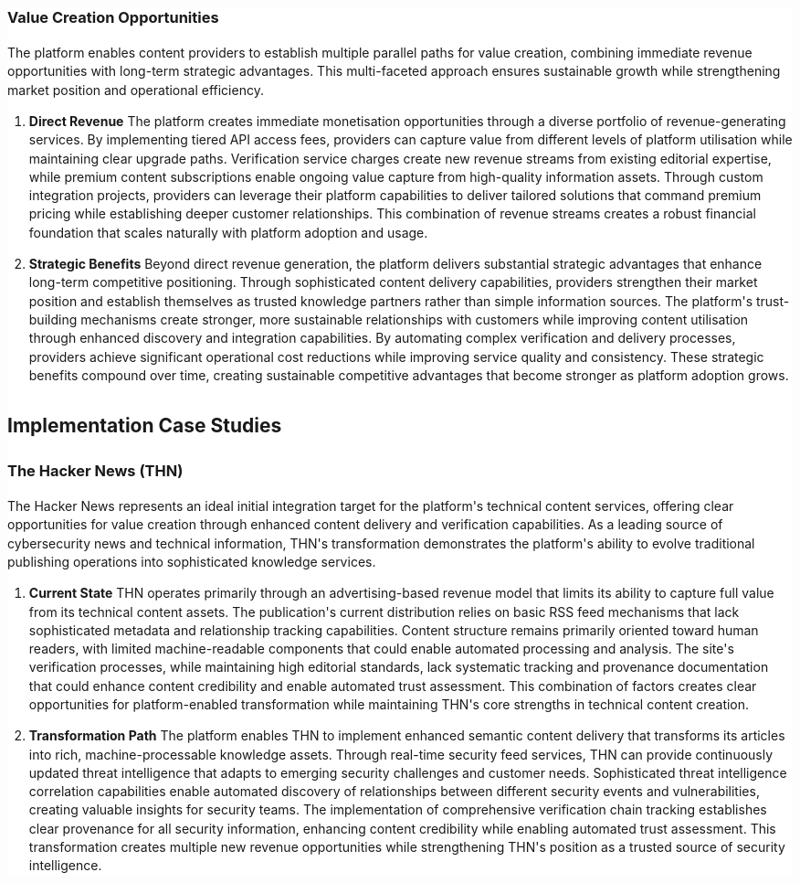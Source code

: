 ### Value Creation Opportunities

The platform enables content providers to establish multiple parallel paths for value creation, combining immediate revenue opportunities with long-term strategic advantages. This multi-faceted approach ensures sustainable growth while strengthening market position and operational efficiency.

1. **Direct Revenue**
   The platform creates immediate monetisation opportunities through a diverse portfolio of revenue-generating services. By implementing tiered API access fees, providers can capture value from different levels of platform utilisation while maintaining clear upgrade paths. Verification service charges create new revenue streams from existing editorial expertise, while premium content subscriptions enable ongoing value capture from high-quality information assets. Through custom integration projects, providers can leverage their platform capabilities to deliver tailored solutions that command premium pricing while establishing deeper customer relationships. This combination of revenue streams creates a robust financial foundation that scales naturally with platform adoption and usage.

2. **Strategic Benefits**
   Beyond direct revenue generation, the platform delivers substantial strategic advantages that enhance long-term competitive positioning. Through sophisticated content delivery capabilities, providers strengthen their market position and establish themselves as trusted knowledge partners rather than simple information sources. The platform's trust-building mechanisms create stronger, more sustainable relationships with customers while improving content utilisation through enhanced discovery and integration capabilities. By automating complex verification and delivery processes, providers achieve significant operational cost reductions while improving service quality and consistency. These strategic benefits compound over time, creating sustainable competitive advantages that become stronger as platform adoption grows.

## Implementation Case Studies

### The Hacker News (THN)

The Hacker News represents an ideal initial integration target for the platform's technical content services, offering clear opportunities for value creation through enhanced content delivery and verification capabilities. As a leading source of cybersecurity news and technical information, THN's transformation demonstrates the platform's ability to evolve traditional publishing operations into sophisticated knowledge services.

1. **Current State**
   THN operates primarily through an advertising-based revenue model that limits its ability to capture full value from its technical content assets. The publication's current distribution relies on basic RSS feed mechanisms that lack sophisticated metadata and relationship tracking capabilities. Content structure remains primarily oriented toward human readers, with limited machine-readable components that could enable automated processing and analysis. The site's verification processes, while maintaining high editorial standards, lack systematic tracking and provenance documentation that could enhance content credibility and enable automated trust assessment. This combination of factors creates clear opportunities for platform-enabled transformation while maintaining THN's core strengths in technical content creation.

2. **Transformation Path**
   The platform enables THN to implement enhanced semantic content delivery that transforms its articles into rich, machine-processable knowledge assets. Through real-time security feed services, THN can provide continuously updated threat intelligence that adapts to emerging security challenges and customer needs. Sophisticated threat intelligence correlation capabilities enable automated discovery of relationships between different security events and vulnerabilities, creating valuable insights for security teams. The implementation of comprehensive verification chain tracking establishes clear provenance for all security information, enhancing content credibility while enabling automated trust assessment. This transformation creates multiple new revenue opportunities while strengthening THN's position as a trusted source of security intelligence.
